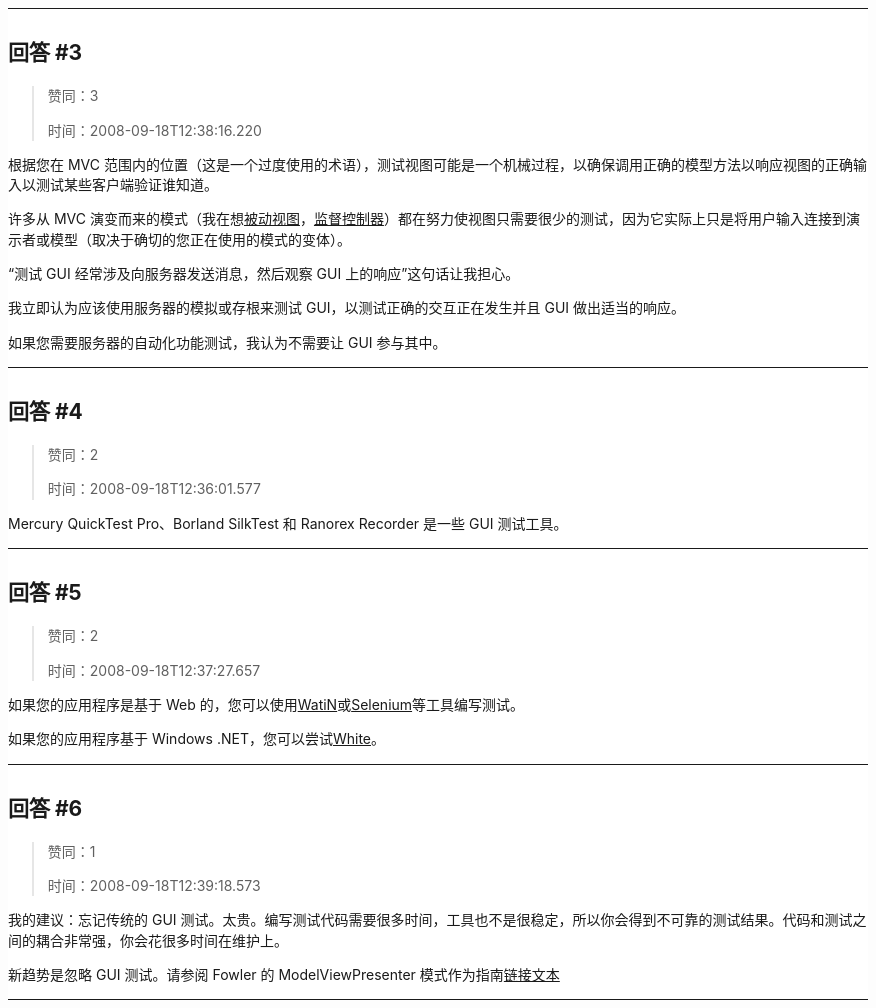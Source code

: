 * * *

## 回答 #3

> 赞同：3
> 
> 时间：2008-09-18T12:38:16.220

根据您在 MVC 范围内的位置（这是一个过度使用的术语），测试视图可能是一个机械过程，以确保调用正确的模型方法以响应视图的正确输入以测试某些客户端验证谁知道。

许多从 MVC 演变而来的模式（我在想[被动视图](http://martinfowler.com/eaaDev/PassiveScreen.html)，[监督控制器](http://martinfowler.com/eaaDev/SupervisingPresenter.html)）都在努力使视图只需要很少的测试，因为它实际上只是将用户输入连接到演示者或模型（取决于确切的您正在使用的模式的变体）。

“测试 GUI 经常涉及向服务器发送消息，然后观察 GUI 上的响应”这句话让我担心。

我立即认为应该使用服务器的模拟或存根来测试 GUI，以测试正确的交互正在发生并且 GUI 做出适当的响应。

如果您需要服务器的自动化功能测试，我认为不需要让 GUI 参与其中。

* * *

## 回答 #4

> 赞同：2
> 
> 时间：2008-09-18T12:36:01.577

Mercury QuickTest Pro、Borland SilkTest 和 Ranorex Recorder 是一些 GUI 测试工具。

* * *

## 回答 #5

> 赞同：2
> 
> 时间：2008-09-18T12:37:27.657

如果您的应用程序是基于 Web 的，您可以使用[WatiN](http://watin.sourceforge.net/)或[Selenium](http://selenium.openqa.org/)等工具编写测试。

如果您的应用程序基于 Windows .NET，您可以尝试[White](http://www.codeplex.com/white)。

* * *

## 回答 #6

> 赞同：1
> 
> 时间：2008-09-18T12:39:18.573

我的建议：忘记传统的 GUI 测试。太贵。编写测试代码需要很多时间，工具也不是很稳定，所以你会得到不可靠的测试结果。代码和测试之间的耦合非常强，你会花很多时间在维护上。

新趋势是忽略 GUI 测试。请参阅 Fowler 的 ModelViewPresenter 模式作为指南[链接文本](http://www.martinfowler.com/eaaDev/uiArchs.html)

* * *
